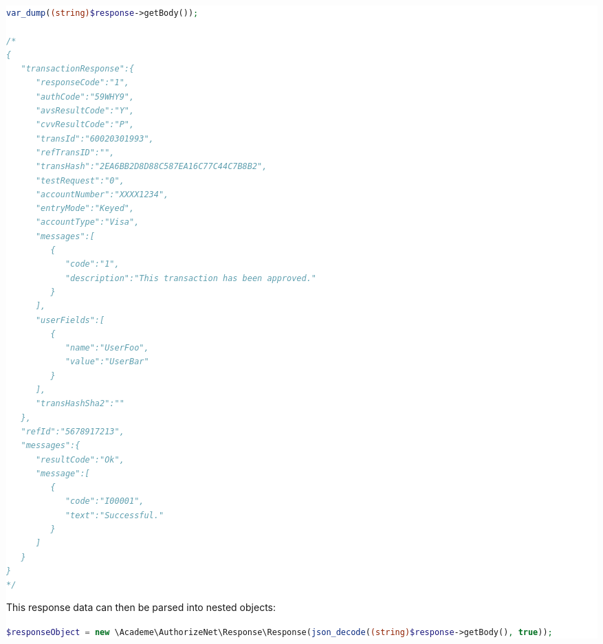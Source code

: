 ```php
var_dump((string)$response->getBody());

/*
{
   "transactionResponse":{
      "responseCode":"1",
      "authCode":"59WHY9",
      "avsResultCode":"Y",
      "cvvResultCode":"P",
      "transId":"60020301993",
      "refTransID":"",
      "transHash":"2EA6BB2D8D88C587EA16C77C44C7B8B2",
      "testRequest":"0",
      "accountNumber":"XXXX1234",
      "entryMode":"Keyed",
      "accountType":"Visa",
      "messages":[
         {
            "code":"1",
            "description":"This transaction has been approved."
         }
      ],
      "userFields":[
         {
            "name":"UserFoo",
            "value":"UserBar"
         }
      ],
      "transHashSha2":""
   },
   "refId":"5678917213",
   "messages":{
      "resultCode":"Ok",
      "message":[
         {
            "code":"I00001",
            "text":"Successful."
         }
      ]
   }
}
*/
```

This response data can then be parsed into nested objects:

```php
$responseObject = new \Academe\AuthorizeNet\Response\Response(json_decode((string)$response->getBody(), true));
```

